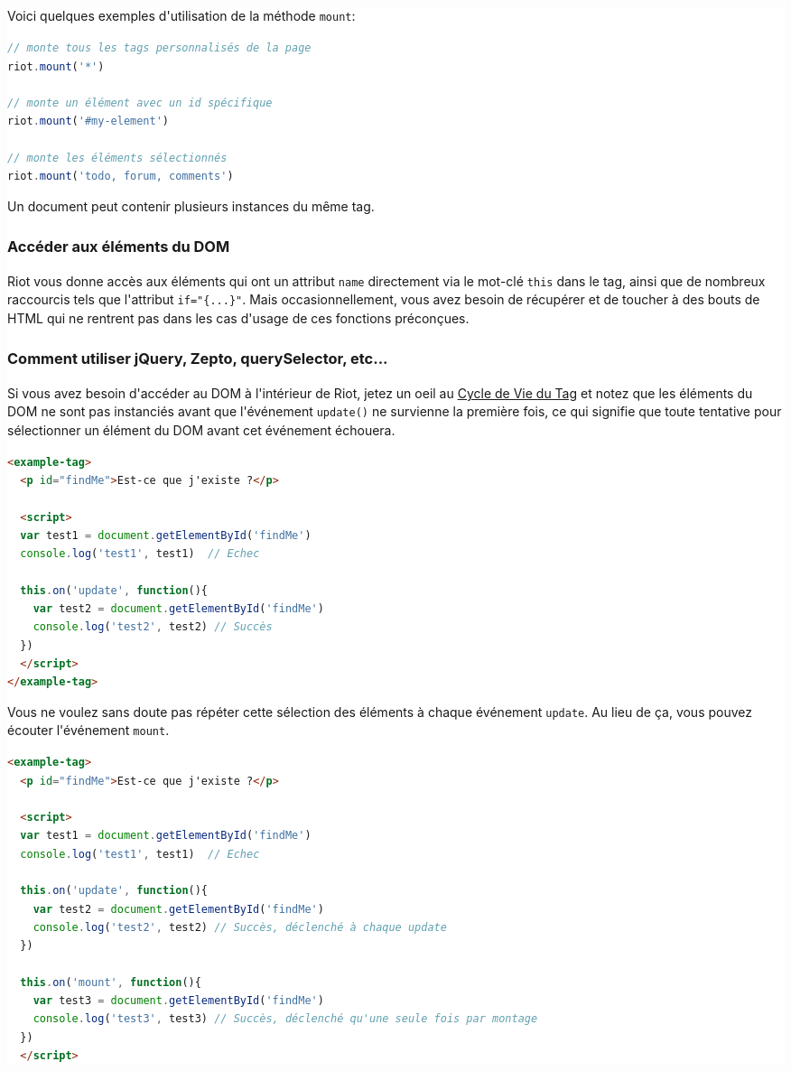 
Voici quelques exemples d'utilisation de la méthode `mount`:

```js
// monte tous les tags personnalisés de la page
riot.mount('*')

// monte un élément avec un id spécifique
riot.mount('#my-element')

// monte les éléments sélectionnés
riot.mount('todo, forum, comments')
```

Un document peut contenir plusieurs instances du même tag.


### Accéder aux éléments du DOM

Riot vous donne accès aux éléments qui ont un attribut `name` directement via le mot-clé `this` dans le tag, ainsi que de nombreux raccourcis tels que l'attribut `if="{...}"`. Mais occasionnellement, vous avez besoin de récupérer et de toucher à des bouts de HTML qui ne rentrent pas dans les cas d'usage de ces fonctions préconçues.


### Comment utiliser jQuery, Zepto, querySelector, etc...

Si vous avez besoin d'accéder au DOM à l'intérieur de Riot, jetez un oeil au [Cycle de Vie du Tag](#tag-lifecycle) et notez que les éléments du DOM ne sont pas instanciés avant que l'événement `update()` ne survienne la première fois, ce qui signifie que toute tentative pour sélectionner un élément du DOM avant cet événement échouera.

```html
<example-tag>
  <p id="findMe">Est-ce que j'existe ?</p>

  <script>
  var test1 = document.getElementById('findMe')
  console.log('test1', test1)  // Echec

  this.on('update', function(){
    var test2 = document.getElementById('findMe')
    console.log('test2', test2) // Succès
  })
  </script>
</example-tag>
```

Vous ne voulez sans doute pas répéter cette sélection des éléments à chaque événement `update`. Au lieu de ça, vous pouvez écouter l'événement `mount`.

```html
<example-tag>
  <p id="findMe">Est-ce que j'existe ?</p>

  <script>
  var test1 = document.getElementById('findMe')
  console.log('test1', test1)  // Echec

  this.on('update', function(){
    var test2 = document.getElementById('findMe')
    console.log('test2', test2) // Succès, déclenché à chaque update
  })

  this.on('mount', function(){
    var test3 = document.getElementById('findMe')
    console.log('test3', test3) // Succès, déclenché qu'une seule fois par montage
  })
  </script>
```